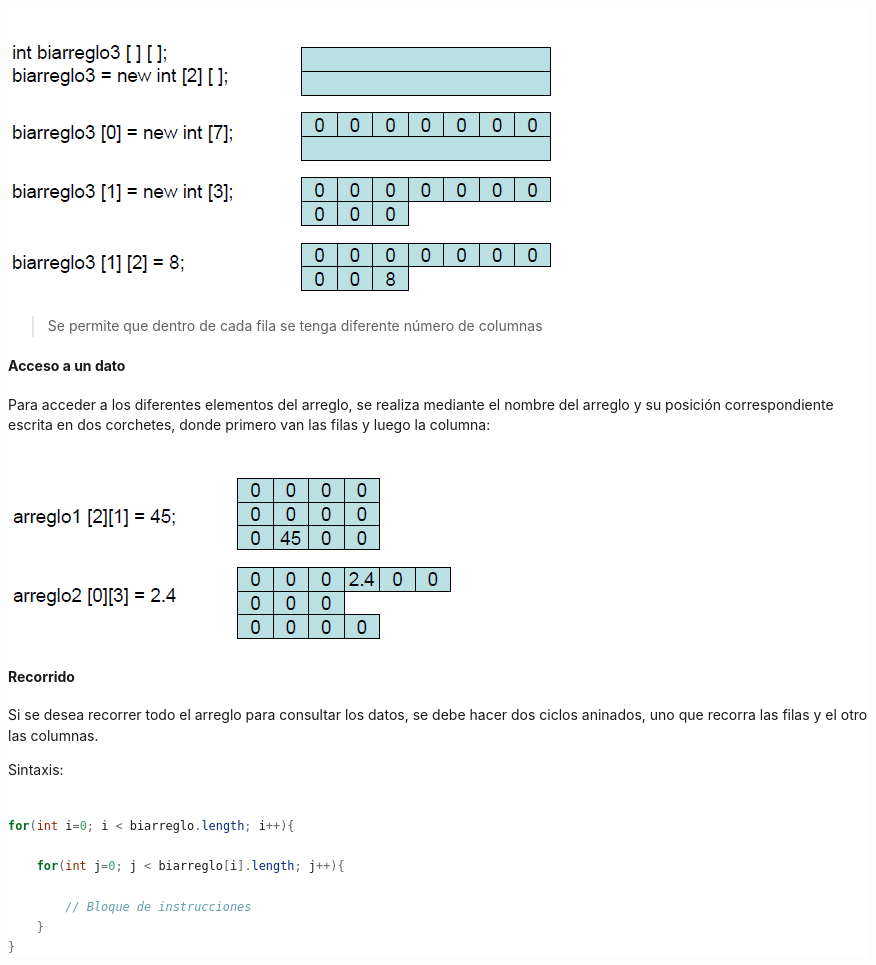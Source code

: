 ![Ejemplos de arreglos 2](images/ejemplos_arreglos_2.png)

>Se permite que dentro de cada fila se tenga diferente número de columnas

#### Acceso a un dato

Para acceder a los diferentes elementos del arreglo, se realiza mediante el nombre del arreglo y su posición correspondiente escrita en dos corchetes, donde primero van las filas y luego la columna:

![Ejemplos de arreglos 3](images/ejemplos_arreglos_3.png)

#### Recorrido

Si se desea recorrer todo el arreglo para consultar los datos, se debe hacer dos ciclos aninados, uno que recorra las filas y el otro las columnas.

Sintaxis:

```java

for(int i=0; i < biarreglo.length; i++){

	for(int j=0; j < biarreglo[i].length; j++){

		// Bloque de instrucciones
	}
}

```
